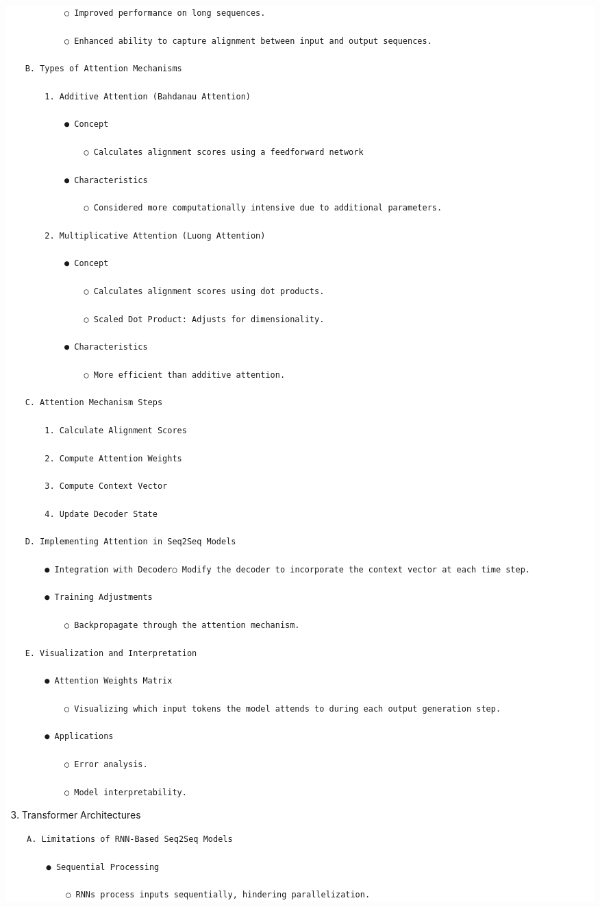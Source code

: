 				○ Improved performance on long sequences.
		
				○ Enhanced ability to capture alignment between input and output sequences.
		
		B. Types of Attention Mechanisms
		
			1. Additive Attention (Bahdanau Attention)
			
				● Concept
				
					○ Calculates alignment scores using a feedforward network
				
				● Characteristics
				
					○ Considered more computationally intensive due to additional parameters.
			
			2. Multiplicative Attention (Luong Attention)
			
				● Concept
				
					○ Calculates alignment scores using dot products.
				
					○ Scaled Dot Product: Adjusts for dimensionality.
					
				● Characteristics
				
					○ More efficient than additive attention.
		
		C. Attention Mechanism Steps
		
			1. Calculate Alignment Scores
			
			2. Compute Attention Weights
			
			3. Compute Context Vector
			
			4. Update Decoder State
		
		D. Implementing Attention in Seq2Seq Models
		
			● Integration with Decoder○ Modify the decoder to incorporate the context vector at each time step.
			
			● Training Adjustments
		
				○ Backpropagate through the attention mechanism.
		
		E. Visualization and Interpretation
		
			● Attention Weights Matrix
			
				○ Visualizing which input tokens the model attends to during each output generation step.
			
			● Applications
			
				○ Error analysis.
			
				○ Model interpretability.

3. Transformer Architectures

		A. Limitations of RNN-Based Seq2Seq Models
		
			● Sequential Processing
			
				○ RNNs process inputs sequentially, hindering parallelization.
			